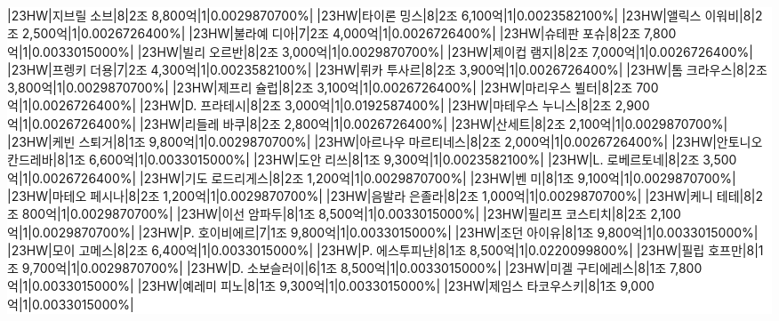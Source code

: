 |23HW|지브릴 소브|8|2조 8,800억|1|0.0029870700%|
|23HW|타이론 밍스|8|2조 6,100억|1|0.0023582100%|
|23HW|앨릭스 이워비|8|2조 2,500억|1|0.0026726400%|
|23HW|불라예 디아|7|2조 4,000억|1|0.0026726400%|
|23HW|슈테판 포슈|8|2조 7,800억|1|0.0033015000%|
|23HW|빌리 오르반|8|2조 3,000억|1|0.0029870700%|
|23HW|제이컵 램지|8|2조 7,000억|1|0.0026726400%|
|23HW|프렝키 더용|7|2조 4,300억|1|0.0023582100%|
|23HW|뤼카 투사르|8|2조 3,900억|1|0.0026726400%|
|23HW|톰 크라우스|8|2조 3,800억|1|0.0029870700%|
|23HW|제프리 슐럽|8|2조 3,100억|1|0.0026726400%|
|23HW|마리우스 뷜터|8|2조 700억|1|0.0026726400%|
|23HW|D. 프라테시|8|2조 3,000억|1|0.0192587400%|
|23HW|마테우스 누니스|8|2조 2,900억|1|0.0026726400%|
|23HW|리들레 바쿠|8|2조 2,800억|1|0.0026726400%|
|23HW|산세트|8|2조 2,100억|1|0.0029870700%|
|23HW|케빈 스퇴거|8|1조 9,800억|1|0.0029870700%|
|23HW|아르나우 마르티네스|8|2조 2,000억|1|0.0026726400%|
|23HW|안토니오 칸드레바|8|1조 6,600억|1|0.0033015000%|
|23HW|도안 리쓰|8|1조 9,300억|1|0.0023582100%|
|23HW|L. 로베르토네|8|2조 3,500억|1|0.0026726400%|
|23HW|기도 로드리게스|8|2조 1,200억|1|0.0029870700%|
|23HW|벤 미|8|1조 9,100억|1|0.0029870700%|
|23HW|마테오 페시나|8|2조 1,200억|1|0.0029870700%|
|23HW|음발라 은졸라|8|2조 1,000억|1|0.0029870700%|
|23HW|케니 테테|8|2조 800억|1|0.0029870700%|
|23HW|이선 암파두|8|1조 8,500억|1|0.0033015000%|
|23HW|필리프 코스티치|8|2조 2,100억|1|0.0029870700%|
|23HW|P. 호이비에르|7|1조 9,800억|1|0.0033015000%|
|23HW|조던 아이유|8|1조 9,800억|1|0.0033015000%|
|23HW|모이 고메스|8|2조 6,400억|1|0.0033015000%|
|23HW|P. 에스투피냔|8|1조 8,500억|1|0.0220099800%|
|23HW|필립 호프만|8|1조 9,700억|1|0.0029870700%|
|23HW|D. 소보슬러이|6|1조 8,500억|1|0.0033015000%|
|23HW|미겔 구티에레스|8|1조 7,800억|1|0.0033015000%|
|23HW|예레미 피노|8|1조 9,300억|1|0.0033015000%|
|23HW|제임스 타코우스키|8|1조 9,000억|1|0.0033015000%|